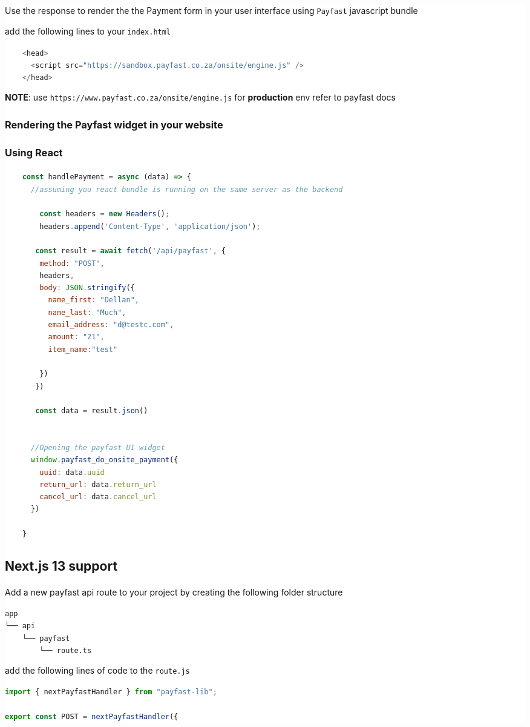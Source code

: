 Use the response to render the the Payment form in your user interface using `Payfast` javascript bundle

add the following lines to your `index.html` 

```js
    <head>
      <script src="https://sandbox.payfast.co.za/onsite/engine.js" />
    </head>
```
__NOTE__: use `https://www.payfast.co.za/onsite/engine.js` for __production__ env refer to payfast docs


### Rendering the Payfast widget in your website

### Using React

```jsx
    const handlePayment = async (data) => {
      //assuming you react bundle is running on the same server as the backend

        const headers = new Headers();
        headers.append('Content-Type', 'application/json');

       const result = await fetch('/api/payfast', {
        method: "POST",
        headers,
        body: JSON.stringify({
          name_first: "Dellan",
          name_last: "Much",
          email_address: "d@testc.com",
          amount: "21",
          item_name:"test"

        })
       })

       const data = result.json()


      //Opening the payfast UI widget
      window.payfast_do_onsite_payment({
        uuid: data.uuid
        return_url: data.return_url
        cancel_url: data.cancel_url
      })

    }

```

## Next.js 13 support
Add a new payfast api route to your project by creating the following folder structure
```
app
└── api
    └── payfast
        └── route.ts

```
add the following lines of code to the `route.js`
```ts
import { nextPayfastHandler } from "payfast-lib";

export const POST = nextPayfastHandler({
```